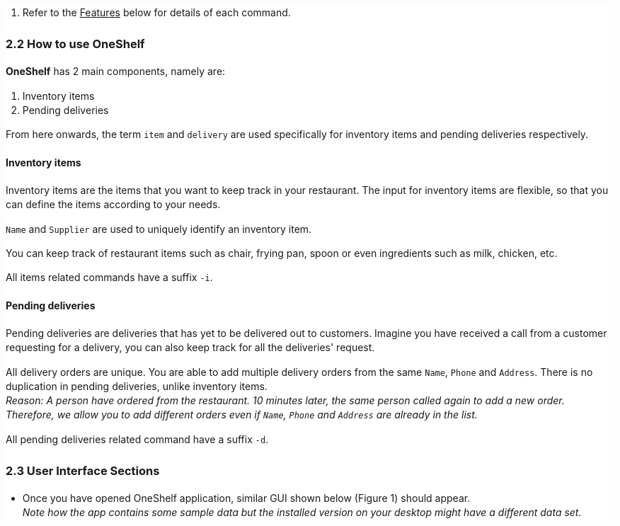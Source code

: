 1. Refer to the [Features](#3-features) below for details of each command.

<div style="page-break-after: always;"></div>
   
### 2.2 How to use OneShelf

**OneShelf** has 2 main components, namely are:
1. Inventory items
2. Pending deliveries

From here onwards, the term `item` and `delivery` are used specifically for inventory items and pending deliveries respectively.

#### Inventory items

Inventory items are the items that you want to keep track in your restaurant. The input for inventory items are flexible,
so that you can define the items according to your needs. <br>

`Name` and `Supplier` are used to uniquely identify an inventory item.

You can keep track of restaurant items such as chair, frying pan, spoon or even ingredients such as milk, chicken, etc. <br>

All items related commands have a suffix `-i`. 

#### Pending deliveries

Pending deliveries are deliveries that has yet to be delivered out to customers. Imagine you have received a call from
a customer requesting for a delivery, you can also keep track for all the deliveries' request. <br>

All delivery orders are unique.
You are able to add multiple delivery orders from the same `Name`, `Phone` and `Address`. There is no duplication in
pending deliveries, unlike inventory items. <br>
*Reason: A person have ordered from the restaurant. 10 minutes later, the same person called again to add 
a new order. Therefore, we allow you to add different orders even if `Name`, `Phone` and `Address` are already in
the list.*

All pending deliveries related command have a suffix `-d`.

<div style="page-break-after: always;"></div>

### 2.3 User Interface Sections

<a name="uiwithannotationpng"></a>
* Once you have opened OneShelf application, similar GUI shown below (Figure 1) should appear. <br>
     *Note how the app contains some sample data but the installed version on your desktop might have a different data set.*
   <br>
      